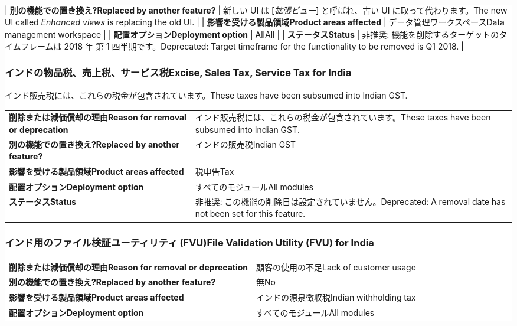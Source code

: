 | <span data-ttu-id="9ebe3-161">**別の機能での置き換え?**</span><span class="sxs-lookup"><span data-stu-id="9ebe3-161">**Replaced by another feature?**</span></span>   | <span data-ttu-id="9ebe3-162">新しい UI は [*拡張ビュー*] と呼ばれ、古い UI に取って代わります。</span><span class="sxs-lookup"><span data-stu-id="9ebe3-162">The new UI called *Enhanced views* is replacing the old UI.</span></span>            |
| <span data-ttu-id="9ebe3-163">**影響を受ける製品領域**</span><span class="sxs-lookup"><span data-stu-id="9ebe3-163">**Product areas affected**</span></span>         | <span data-ttu-id="9ebe3-164">データ管理ワークスペース</span><span class="sxs-lookup"><span data-stu-id="9ebe3-164">Data management workspace</span></span>                                                     |
| <span data-ttu-id="9ebe3-165">**配置オプション**</span><span class="sxs-lookup"><span data-stu-id="9ebe3-165">**Deployment option**</span></span>              | <span data-ttu-id="9ebe3-166">All</span><span class="sxs-lookup"><span data-stu-id="9ebe3-166">All</span></span>                                                                           |
| <span data-ttu-id="9ebe3-167">**ステータス**</span><span class="sxs-lookup"><span data-stu-id="9ebe3-167">**Status**</span></span>                         | <span data-ttu-id="9ebe3-168">非推奨: 機能を削除するターゲットのタイムフレームは 2018 年 第 1 四半期です。</span><span class="sxs-lookup"><span data-stu-id="9ebe3-168">Deprecated: Target timeframe for the functionality to be removed is Q1 2018.</span></span> |

### <a name="excise-sales-tax-service-tax-for-india"></a><span data-ttu-id="9ebe3-169">インドの物品税、売上税、サービス税</span><span class="sxs-lookup"><span data-stu-id="9ebe3-169">Excise, Sales Tax, Service Tax for India</span></span>

<span data-ttu-id="9ebe3-170">インド販売税には、これらの税金が包含されています。</span><span class="sxs-lookup"><span data-stu-id="9ebe3-170">These taxes have been subsumed into Indian GST.</span></span>

|                                             |                                                                         |
|---------------------------------------------|-------------------------------------------------------------------------|
| <span data-ttu-id="9ebe3-171">**削除または減価償却の理由**</span><span class="sxs-lookup"><span data-stu-id="9ebe3-171">**Reason for removal or deprecation**</span></span>       | <span data-ttu-id="9ebe3-172">インド販売税には、これらの税金が包含されています。</span><span class="sxs-lookup"><span data-stu-id="9ebe3-172">These taxes have been subsumed into Indian GST.</span></span>                          |
| <span data-ttu-id="9ebe3-173">**別の機能での置き換え?**</span><span class="sxs-lookup"><span data-stu-id="9ebe3-173">**Replaced by another feature?**</span></span>            | <span data-ttu-id="9ebe3-174">インドの販売税</span><span class="sxs-lookup"><span data-stu-id="9ebe3-174">Indian GST</span></span>                                                              |
| <span data-ttu-id="9ebe3-175">**影響を受ける製品領域**</span><span class="sxs-lookup"><span data-stu-id="9ebe3-175">**Product areas affected**</span></span>                  | <span data-ttu-id="9ebe3-176">税申告</span><span class="sxs-lookup"><span data-stu-id="9ebe3-176">Tax</span></span>                                                                     |
| <span data-ttu-id="9ebe3-177">**配置オプション**</span><span class="sxs-lookup"><span data-stu-id="9ebe3-177">**Deployment option**</span></span>                       | <span data-ttu-id="9ebe3-178">すべてのモジュール</span><span class="sxs-lookup"><span data-stu-id="9ebe3-178">All modules</span></span>                                                   |
| <span data-ttu-id="9ebe3-179">**ステータス**</span><span class="sxs-lookup"><span data-stu-id="9ebe3-179">**Status**</span></span>                                  | <span data-ttu-id="9ebe3-180">非推奨: この機能の削除日は設定されていません。</span><span class="sxs-lookup"><span data-stu-id="9ebe3-180">Deprecated: A removal date has not been set for this feature.</span></span> |    

### <a name="file-validation-utility-fvu-for-india"></a><span data-ttu-id="9ebe3-181">インド用のファイル検証ユーティリティ (FVU)</span><span class="sxs-lookup"><span data-stu-id="9ebe3-181">File Validation Utility (FVU) for India</span></span>

|                                             |                                                                         |
|---------------------------------------------|-------------------------------------------------------------------------|
| <span data-ttu-id="9ebe3-182">**削除または減価償却の理由**</span><span class="sxs-lookup"><span data-stu-id="9ebe3-182">**Reason for removal or deprecation**</span></span>       | <span data-ttu-id="9ebe3-183">顧客の使用の不足</span><span class="sxs-lookup"><span data-stu-id="9ebe3-183">Lack of customer usage</span></span>                                                  |
| <span data-ttu-id="9ebe3-184">**別の機能での置き換え?**</span><span class="sxs-lookup"><span data-stu-id="9ebe3-184">**Replaced by another feature?**</span></span>            | <span data-ttu-id="9ebe3-185">無</span><span class="sxs-lookup"><span data-stu-id="9ebe3-185">No</span></span>                                                                      |
| <span data-ttu-id="9ebe3-186">**影響を受ける製品領域**</span><span class="sxs-lookup"><span data-stu-id="9ebe3-186">**Product areas affected**</span></span>                  | <span data-ttu-id="9ebe3-187">インドの源泉徴収税</span><span class="sxs-lookup"><span data-stu-id="9ebe3-187">Indian withholding tax</span></span>                                                  |
| <span data-ttu-id="9ebe3-188">**配置オプション**</span><span class="sxs-lookup"><span data-stu-id="9ebe3-188">**Deployment option**</span></span>                       | <span data-ttu-id="9ebe3-189">すべてのモジュール</span><span class="sxs-lookup"><span data-stu-id="9ebe3-189">All modules</span></span>                                                                    |